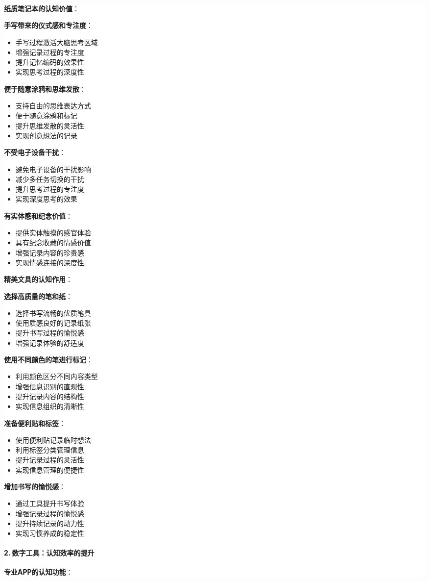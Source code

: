 **纸质笔记本的认知价值**：

**手写带来的仪式感和专注度**：
- 手写过程激活大脑思考区域
- 增强记录过程的专注度
- 提升记忆编码的效果性
- 实现思考过程的深度性

**便于随意涂鸦和思维发散**：
- 支持自由的思维表达方式
- 便于随意涂鸦和标记
- 提升思维发散的灵活性
- 实现创意想法的记录

**不受电子设备干扰**：
- 避免电子设备的干扰影响
- 减少多任务切换的干扰
- 提升思考过程的专注度
- 实现深度思考的效果

**有实体感和纪念价值**：
- 提供实体触摸的感官体验
- 具有纪念收藏的情感价值
- 增强记录内容的珍贵感
- 实现情感连接的深度性

**精美文具的认知作用**：

**选择高质量的笔和纸**：
- 选择书写流畅的优质笔具
- 使用质感良好的记录纸张
- 提升书写过程的愉悦感
- 增强记录体验的舒适度

**使用不同颜色的笔进行标记**：
- 利用颜色区分不同内容类型
- 增强信息识别的直观性
- 提升记录内容的结构性
- 实现信息组织的清晰性

**准备便利贴和标签**：
- 使用便利贴记录临时想法
- 利用标签分类管理信息
- 提升记录过程的灵活性
- 实现信息管理的便捷性

**增加书写的愉悦感**：
- 通过工具提升书写体验
- 增强记录过程的愉悦感
- 提升持续记录的动力性
- 实现习惯养成的稳定性

#### 2. 数字工具：认知效率的提升

**专业APP的认知功能**：

